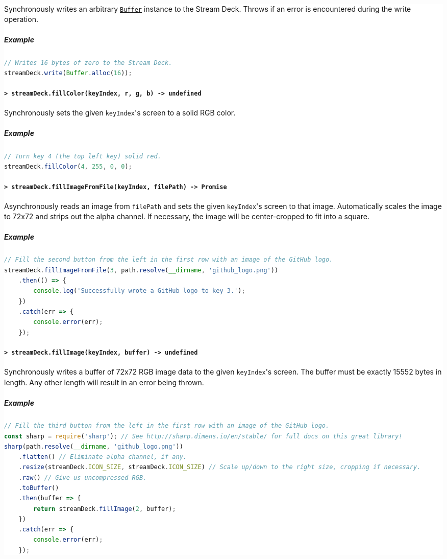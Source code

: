 Synchronously writes an arbitrary [`Buffer`](https://nodejs.org/api/buffer.html) instance to the Stream Deck.
Throws if an error is encountered during the write operation.

##### Example

```javascript
// Writes 16 bytes of zero to the Stream Deck.
streamDeck.write(Buffer.alloc(16));
```

#### <a name="fill-color"></a> `> streamDeck.fillColor(keyIndex, r, g, b) -> undefined`

Synchronously sets the given `keyIndex`'s screen to a solid RGB color.

##### Example

```javascript
// Turn key 4 (the top left key) solid red.
streamDeck.fillColor(4, 255, 0, 0);
```

#### <a name="fill-image-from-file"></a> `> streamDeck.fillImageFromFile(keyIndex, filePath) -> Promise`

Asynchronously reads an image from `filePath` and sets the given `keyIndex`'s screen to that image.
Automatically scales the image to 72x72 and strips out the alpha channel.
If necessary, the image will be center-cropped to fit into a square.

##### Example

```javascript
// Fill the second button from the left in the first row with an image of the GitHub logo.
streamDeck.fillImageFromFile(3, path.resolve(__dirname, 'github_logo.png'))
	.then(() => {
		console.log('Successfully wrote a GitHub logo to key 3.');
	})
	.catch(err => {
		console.error(err);
	});
```

#### <a name="fill-image"></a> `> streamDeck.fillImage(keyIndex, buffer) -> undefined`

Synchronously writes a buffer of 72x72 RGB image data to the given `keyIndex`'s screen.
The buffer must be exactly 15552 bytes in length. Any other length will result in an error being thrown.

##### Example

```javascript
// Fill the third button from the left in the first row with an image of the GitHub logo.
const sharp = require('sharp'); // See http://sharp.dimens.io/en/stable/ for full docs on this great library!
sharp(path.resolve(__dirname, 'github_logo.png'))
	.flatten() // Eliminate alpha channel, if any.
	.resize(streamDeck.ICON_SIZE, streamDeck.ICON_SIZE) // Scale up/down to the right size, cropping if necessary.
	.raw() // Give us uncompressed RGB.
	.toBuffer()
	.then(buffer => {
		return streamDeck.fillImage(2, buffer);
	})
	.catch(err => {
		console.error(err);
	});
```